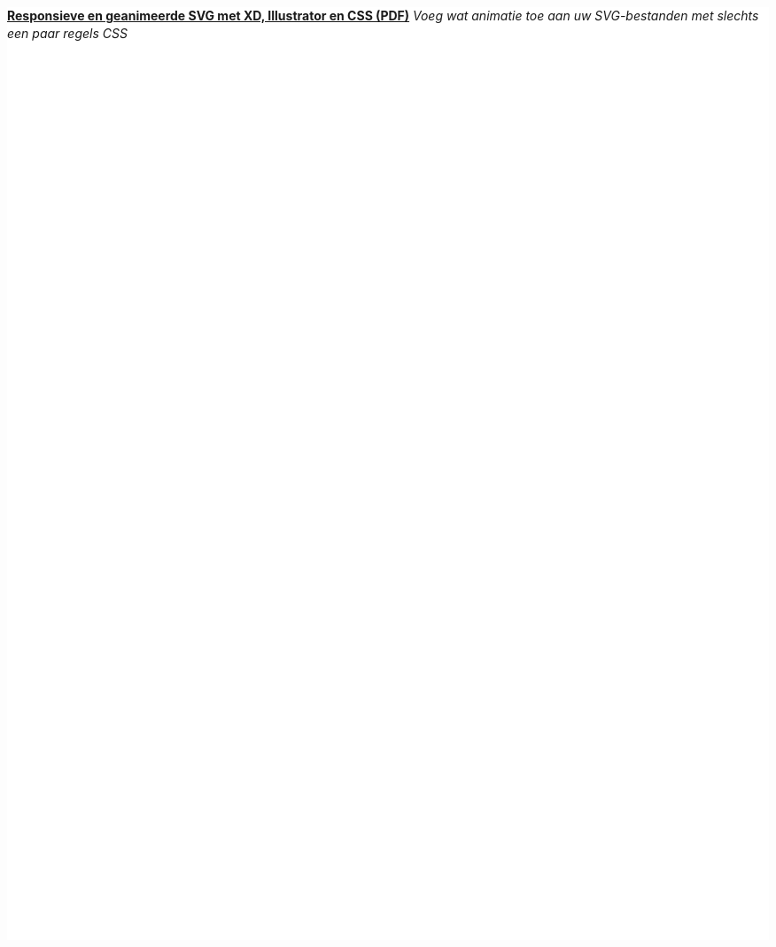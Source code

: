    <a href="ResponsiveandAnimatedSVGwithXDIllustratorandCSS.pdf"><strong>Responsieve en geanimeerde SVG met XD, Illustrator en CSS (PDF)</strong></a>
    </div>
    <em>Voeg wat animatie toe aan uw SVG-bestanden met slechts een paar regels CSS</em>
    <br>
  </td>
  <td>
    <img alt="Spacer" src="../assets/Whitespacer.png" />
    <div>
    <br>
  </td>
  <td>
    <img alt="Spacer" src="../assets/Whitespacer.png" />
    <div>